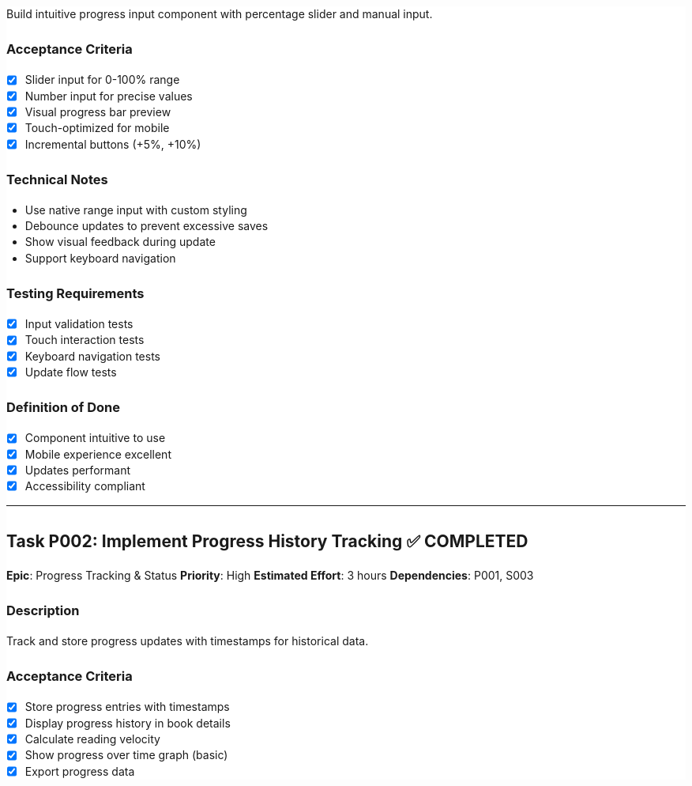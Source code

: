Build intuitive progress input component with percentage slider and manual input.

### Acceptance Criteria

- [x] Slider input for 0-100% range
- [x] Number input for precise values
- [x] Visual progress bar preview
- [x] Touch-optimized for mobile
- [x] Incremental buttons (+5%, +10%)

### Technical Notes

- Use native range input with custom styling
- Debounce updates to prevent excessive saves
- Show visual feedback during update
- Support keyboard navigation

### Testing Requirements

- [x] Input validation tests
- [x] Touch interaction tests
- [x] Keyboard navigation tests
- [x] Update flow tests

### Definition of Done

- [x] Component intuitive to use
- [x] Mobile experience excellent
- [x] Updates performant
- [x] Accessibility compliant

---

## Task P002: Implement Progress History Tracking ✅ COMPLETED

**Epic**: Progress Tracking & Status
**Priority**: High
**Estimated Effort**: 3 hours
**Dependencies**: P001, S003

### Description

Track and store progress updates with timestamps for historical data.

### Acceptance Criteria

- [x] Store progress entries with timestamps
- [x] Display progress history in book details
- [x] Calculate reading velocity
- [x] Show progress over time graph (basic)
- [x] Export progress data
